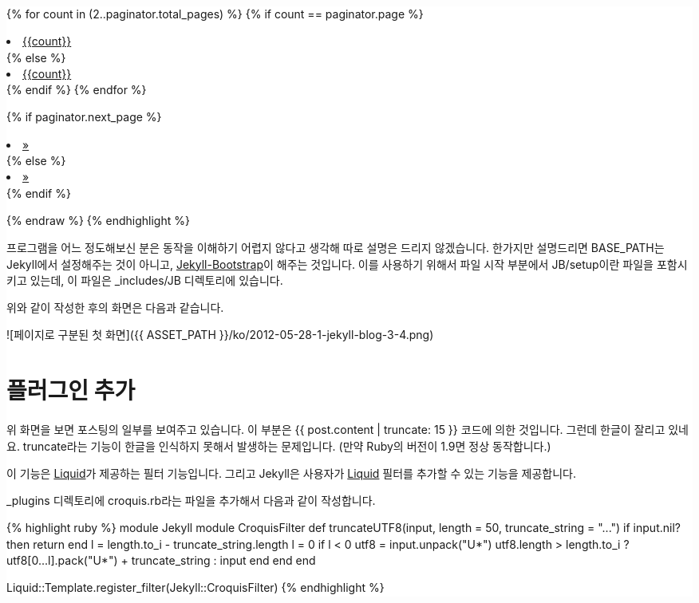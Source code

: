 {% for count in (2..paginator.total_pages) %}
  {% if count == paginator.page %}
    <li class="active">
      <a href="#">{{count}}</a>
    </li>
  {% else %}
    <li>
      <a href="{{ BASE_PATH }}/page{{count}}">{{count}}</a>
    </li>
  {% endif %}
{% endfor %}

{% if paginator.next_page %}
    <li>
      <a href="{{ BASE_PATH }}/page{{paginator.next_page}}">&raquo;</a>
    </li>
{% else %}
    <li class="disabled">
      <a href="#">&raquo;</a>
    </li>
{% endif %}
  </ul>
</div>
{% endraw %}
{% endhighlight %}

프로그램을 어느 정도해보신 분은 동작을 이해하기 어렵지 않다고 생각해 따로 설명은 드리지 않겠습니다.
한가지만 설명드리면 BASE_PATH는 Jekyll에서 설정해주는 것이 아니고,
[Jekyll-Bootstrap]이 해주는 것입니다. 이를 사용하기 위해서 파일 시작 부분에서 JB/setup이란 파일을
포함시키고 있는데, 이 파일은 \_includes/JB 디렉토리에 있습니다.

위와 같이 작성한 후의 화면은 다음과 같습니다.

![페이지로 구분된 첫 화면]({{ ASSET_PATH }}/ko/2012-05-28-1-jekyll-blog-3-4.png)

플러그인 추가
=============

위 화면을 보면 포스팅의 일부를 보여주고 있습니다.
이 부분은 \{\{ post.content | truncate: 15 \}\} 코드에 의한 것입니다.
그런데 한글이 잘리고 있네요. truncate라는 기능이 한글을 인식하지 못해서 발생하는 문제입니다.
(만약 Ruby의 버전이 1.9면 정상 동작합니다.)

이 기능은 [Liquid]가 제공하는 필터 기능입니다.
그리고 Jekyll은 사용자가 [Liquid] 필터를 추가할 수 있는 기능을 제공합니다.

\_plugins 디렉토리에 croquis.rb라는 파일을 추가해서 다음과 같이 작성합니다.

{% highlight ruby %}
module Jekyll
  module CroquisFilter
    def truncateUTF8(input, length = 50, truncate_string = "...")
      if input.nil? then return end
      l = length.to_i - truncate_string.length
      l = 0 if l < 0
      utf8 = input.unpack("U*")
      utf8.length > length.to_i ? utf8[0...l].pack("U*") + truncate_string : input
    end
  end
end

Liquid::Template.register_filter(Jekyll::CroquisFilter)
{% endhighlight %}


 [Jekyll-Bootstrap]: http://jekyllbootstrap.com/
 [GitHub]: https://github.com/
 [DISQUS]: http://disqus.com/
 [Liquid]: http://liquidmarkup.org/